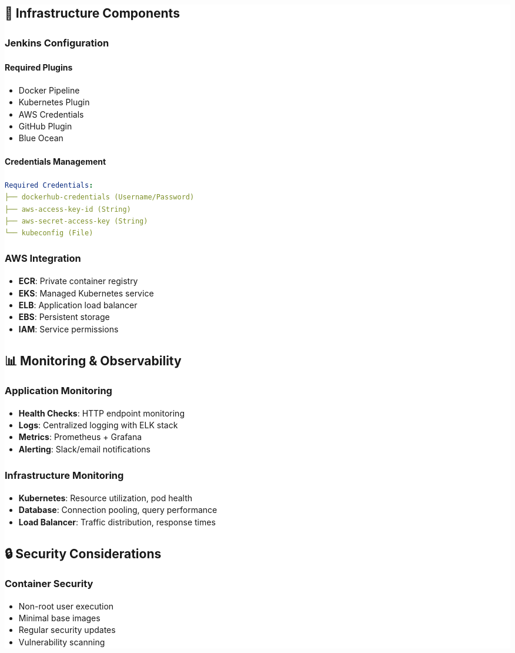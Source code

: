 ## 🔧 Infrastructure Components

### Jenkins Configuration

#### Required Plugins
- Docker Pipeline
- Kubernetes Plugin
- AWS Credentials
- GitHub Plugin
- Blue Ocean

#### Credentials Management
```yaml
Required Credentials:
├── dockerhub-credentials (Username/Password)
├── aws-access-key-id (String)
├── aws-secret-access-key (String)
└── kubeconfig (File)
```

### AWS Integration
- **ECR**: Private container registry
- **EKS**: Managed Kubernetes service
- **ELB**: Application load balancer
- **EBS**: Persistent storage
- **IAM**: Service permissions

## 📊 Monitoring & Observability

### Application Monitoring
- **Health Checks**: HTTP endpoint monitoring
- **Logs**: Centralized logging with ELK stack
- **Metrics**: Prometheus + Grafana
- **Alerting**: Slack/email notifications

### Infrastructure Monitoring
- **Kubernetes**: Resource utilization, pod health
- **Database**: Connection pooling, query performance
- **Load Balancer**: Traffic distribution, response times

## 🔒 Security Considerations

### Container Security
- Non-root user execution
- Minimal base images
- Regular security updates
- Vulnerability scanning
